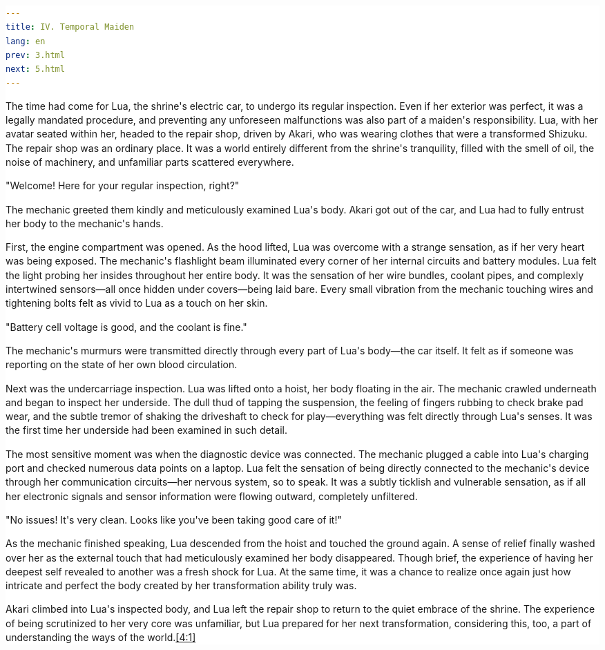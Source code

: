 ```yaml
---
title: IV. Temporal Maiden
lang: en
prev: 3.html
next: 5.html
---
```


The time had come for Lua, the shrine's electric car, to undergo its regular inspection. Even if her exterior was perfect, it was a legally mandated procedure, and preventing any unforeseen malfunctions was also part of a maiden's responsibility. Lua, with her avatar seated within her, headed to the repair shop, driven by Akari, who was wearing clothes that were a transformed Shizuku. The repair shop was an ordinary place. It was a world entirely different from the shrine's tranquility, filled with the smell of oil, the noise of machinery, and unfamiliar parts scattered everywhere.

"Welcome! Here for your regular inspection, right?"

The mechanic greeted them kindly and meticulously examined Lua's body. Akari got out of the car, and Lua had to fully entrust her body to the mechanic's hands.

First, the engine compartment was opened. As the hood lifted, Lua was overcome with a strange sensation, as if her very heart was being exposed. The mechanic's flashlight beam illuminated every corner of her internal circuits and battery modules. Lua felt the light probing her insides throughout her entire body. It was the sensation of her wire bundles, coolant pipes, and complexly intertwined sensors—all once hidden under covers—being laid bare. Every small vibration from the mechanic touching wires and tightening bolts felt as vivid to Lua as a touch on her skin.

"Battery cell voltage is good, and the coolant is fine."

The mechanic's murmurs were transmitted directly through every part of Lua's body—the car itself. It felt as if someone was reporting on the state of her own blood circulation.

Next was the undercarriage inspection. Lua was lifted onto a hoist, her body floating in the air. The mechanic crawled underneath and began to inspect her underside. The dull thud of tapping the suspension, the feeling of fingers rubbing to check brake pad wear, and the subtle tremor of shaking the driveshaft to check for play—everything was felt directly through Lua's senses. It was the first time her underside had been examined in such detail.

The most sensitive moment was when the diagnostic device was connected. The mechanic plugged a cable into Lua's charging port and checked numerous data points on a laptop. Lua felt the sensation of being directly connected to the mechanic's device through her communication circuits—her nervous system, so to speak. It was a subtly ticklish and vulnerable sensation, as if all her electronic signals and sensor information were flowing outward, completely unfiltered.

"No issues! It's very clean. Looks like you've been taking good care of it!"

As the mechanic finished speaking, Lua descended from the hoist and touched the ground again. A sense of relief finally washed over her as the external touch that had meticulously examined her body disappeared. Though brief, the experience of having her deepest self revealed to another was a fresh shock for Lua. At the same time, it was a chance to realize once again just how intricate and perfect the body created by her transformation ability truly was.

Akari climbed into Lua's inspected body, and Lua left the repair shop to return to the quiet embrace of the shrine. The experience of being scrutinized to her very core was unfamiliar, but Lua prepared for her next transformation, considering this, too, a part of understanding the ways of the world.<a href="prompts.html#4:1" class="comment-marker">[4:1]</a>
